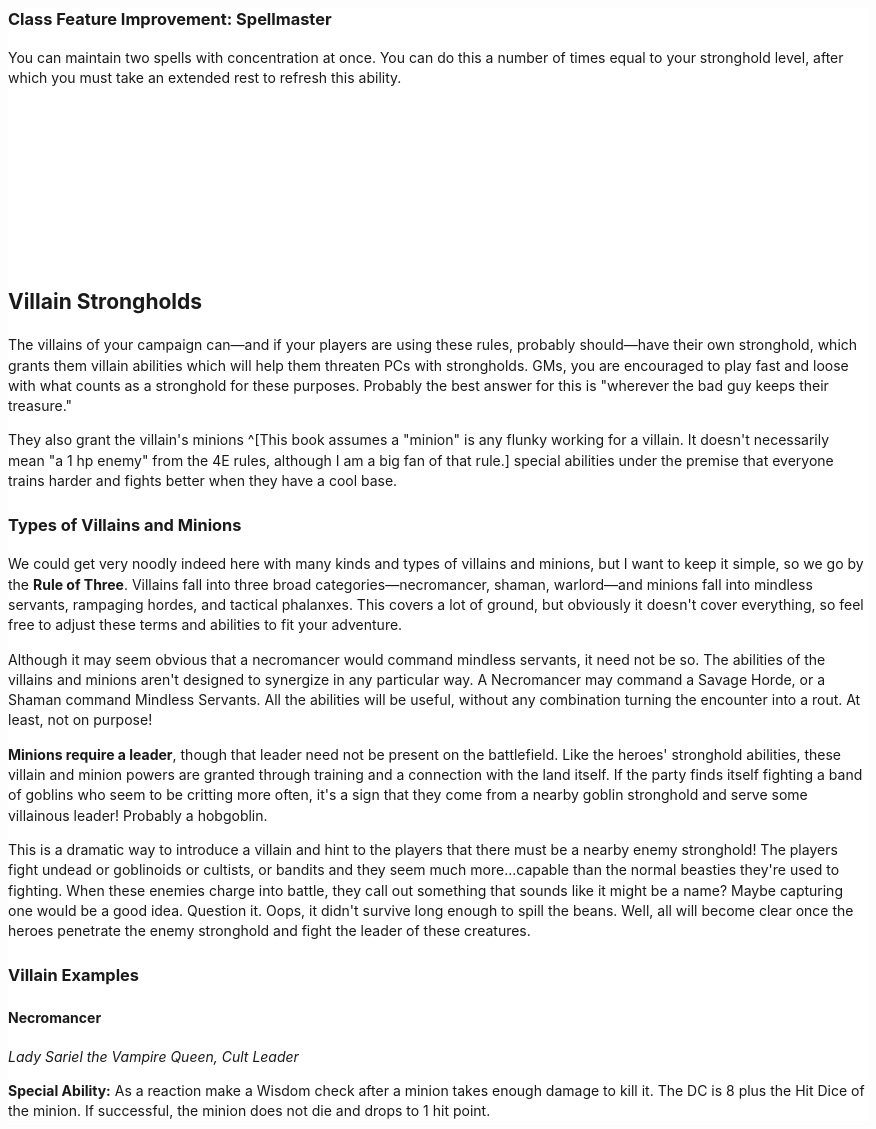 ### Class Feature Improvement: Spellmaster

You can maintain two spells with concentration at once. You can do this a number of times equal to your stronghold level, after which you must take an extended rest to refresh this ability.

![Wizard Followers](compendium/tables/wizard-followers-saf.md)

## Villain Strongholds

The villains of your campaign can—and if your players are using these rules, probably should—have their own stronghold, which grants them villain abilities which will help them threaten PCs with strongholds. GMs, you are encouraged to play fast and loose with what counts as a stronghold for these purposes. Probably the best answer for this is "wherever the bad guy keeps their treasure."

They also grant the villain's minions ^[This book assumes a "minion" is any flunky working for a villain. It doesn't necessarily mean "a 1 hp enemy" from the 4E rules, although I am a big fan of that rule.] special abilities under the premise that everyone trains harder and fights better when they have a cool base.

### Types of Villains and Minions

We could get very noodly indeed here with many kinds and types of villains and minions, but I want to keep it simple, so we go by the **Rule of Three**. Villains fall into three broad categories—necromancer, shaman, warlord—and minions fall into mindless servants, rampaging hordes, and tactical phalanxes. This covers a lot of ground, but obviously it doesn't cover everything, so feel free to adjust these terms and abilities to fit your adventure.

Although it may seem obvious that a necromancer would command mindless servants, it need not be so. The abilities of the villains and minions aren't designed to synergize in any particular way. A Necromancer may command a Savage Horde, or a Shaman command Mindless Servants. All the abilities will be useful, without any combination turning the encounter into a rout. At least, not on purpose!

**Minions require a leader**, though that leader need not be present on the battlefield. Like the heroes' stronghold abilities, these villain and minion powers are granted through training and a connection with the land itself. If the party finds itself fighting a band of goblins who seem to be critting more often, it's a sign that they come from a nearby goblin stronghold and serve some villainous leader! Probably a hobgoblin.

This is a dramatic way to introduce a villain and hint to the players that there must be a nearby enemy stronghold! The players fight undead or goblinoids or cultists, or bandits and they seem much more...capable than the normal beasties they're used to fighting. When these enemies charge into battle, they call out something that sounds like it might be a name? Maybe capturing one would be a good idea. Question it. Oops, it didn't survive long enough to spill the beans. Well, all will become clear once the heroes penetrate the enemy stronghold and fight the leader of these creatures.

### Villain Examples

#### Necromancer

*Lady Sariel the Vampire Queen, Cult Leader*

**Special Ability:** As a reaction make a Wisdom check after a minion takes enough damage to kill it. The DC is 8 plus the Hit Dice of the minion. If successful, the minion does not die and drops to 1 hit point.
